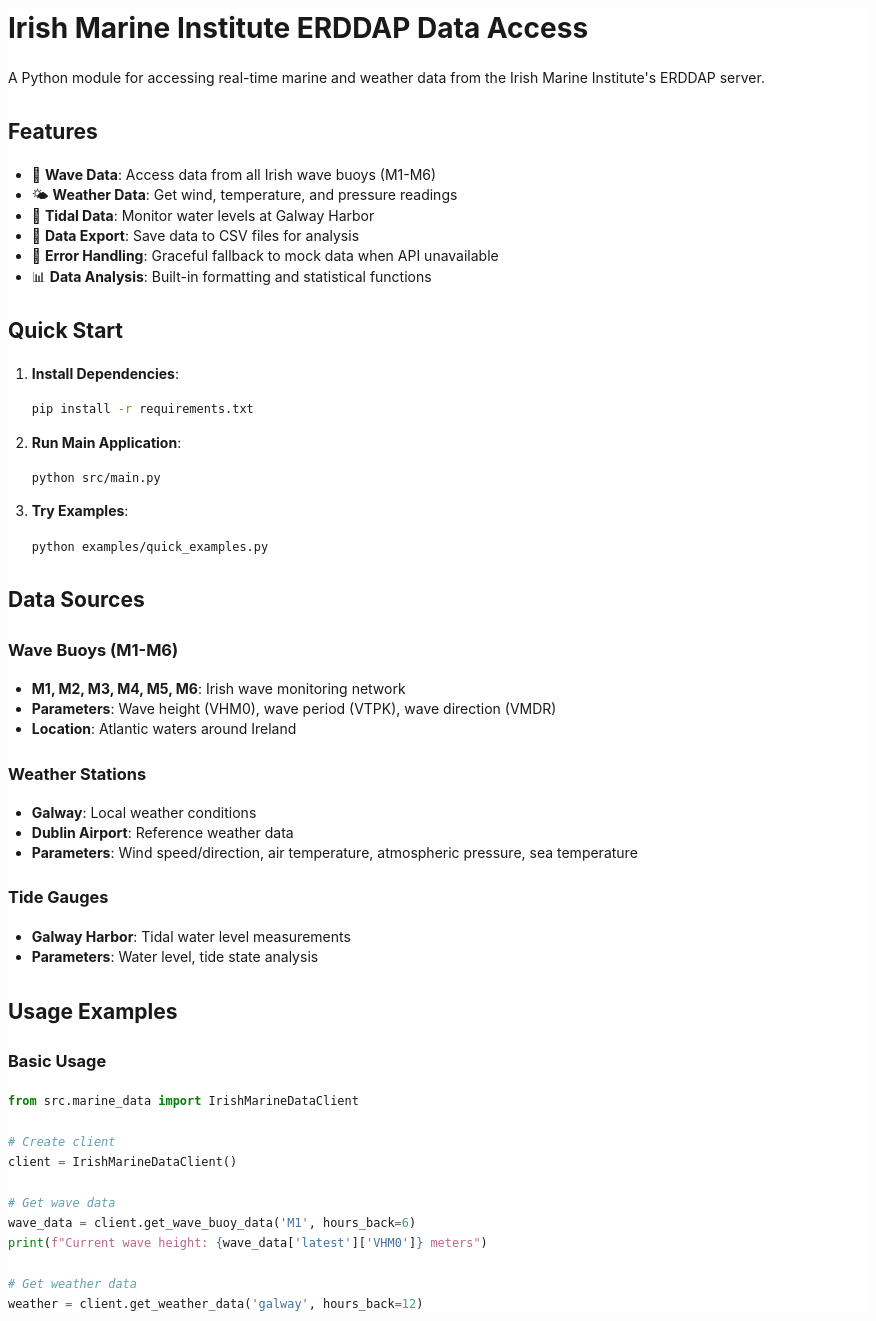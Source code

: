 # Irish Marine Institute ERDDAP Data Access

A Python module for accessing real-time marine and weather data from the Irish Marine Institute's ERDDAP server.

## Features

- 🌊 **Wave Data**: Access data from all Irish wave buoys (M1-M6)
- 🌤️ **Weather Data**: Get wind, temperature, and pressure readings
- 🌊 **Tidal Data**: Monitor water levels at Galway Harbor
- 💾 **Data Export**: Save data to CSV files for analysis
- 🔄 **Error Handling**: Graceful fallback to mock data when API unavailable
- 📊 **Data Analysis**: Built-in formatting and statistical functions

## Quick Start

1. **Install Dependencies**:
   ```bash
   pip install -r requirements.txt
   ```

2. **Run Main Application**:
   ```bash
   python src/main.py
   ```

3. **Try Examples**:
   ```bash
   python examples/quick_examples.py
   ```

## Data Sources

### Wave Buoys (M1-M6)
- **M1, M2, M3, M4, M5, M6**: Irish wave monitoring network
- **Parameters**: Wave height (VHM0), wave period (VTPK), wave direction (VMDR)
- **Location**: Atlantic waters around Ireland

### Weather Stations
- **Galway**: Local weather conditions
- **Dublin Airport**: Reference weather data
- **Parameters**: Wind speed/direction, air temperature, atmospheric pressure, sea temperature

### Tide Gauges
- **Galway Harbor**: Tidal water level measurements
- **Parameters**: Water level, tide state analysis

## Usage Examples

### Basic Usage
```python
from src.marine_data import IrishMarineDataClient

# Create client
client = IrishMarineDataClient()

# Get wave data
wave_data = client.get_wave_buoy_data('M1', hours_back=6)
print(f"Current wave height: {wave_data['latest']['VHM0']} meters")

# Get weather data
weather = client.get_weather_data('galway', hours_back=12)
```